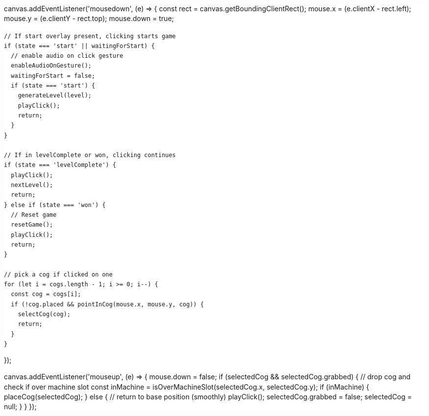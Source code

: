   canvas.addEventListener('mousedown', (e) => {
    const rect = canvas.getBoundingClientRect();
    mouse.x = (e.clientX - rect.left);
    mouse.y = (e.clientY - rect.top);
    mouse.down = true;

    // If start overlay present, clicking starts game
    if (state === 'start' || waitingForStart) {
      // enable audio on click gesture
      enableAudioOnGesture();
      waitingForStart = false;
      if (state === 'start') {
        generateLevel(level);
        playClick();
        return;
      }
    }

    // If in levelComplete or won, clicking continues
    if (state === 'levelComplete') {
      playClick();
      nextLevel();
      return;
    } else if (state === 'won') {
      // Reset game
      resetGame();
      playClick();
      return;
    }

    // pick a cog if clicked on one
    for (let i = cogs.length - 1; i >= 0; i--) {
      const cog = cogs[i];
      if (!cog.placed && pointInCog(mouse.x, mouse.y, cog)) {
        selectCog(cog);
        return;
      }
    }
  });

  canvas.addEventListener('mouseup', (e) => {
    mouse.down = false;
    if (selectedCog && selectedCog.grabbed) {
      // drop cog and check if over machine slot
      const inMachine = isOverMachineSlot(selectedCog.x, selectedCog.y);
      if (inMachine) {
        placeCog(selectedCog);
      } else {
        // return to base position (smoothly)
        playClick();
        selectedCog.grabbed = false;
        selectedCog = null;
      }
    }
  });
